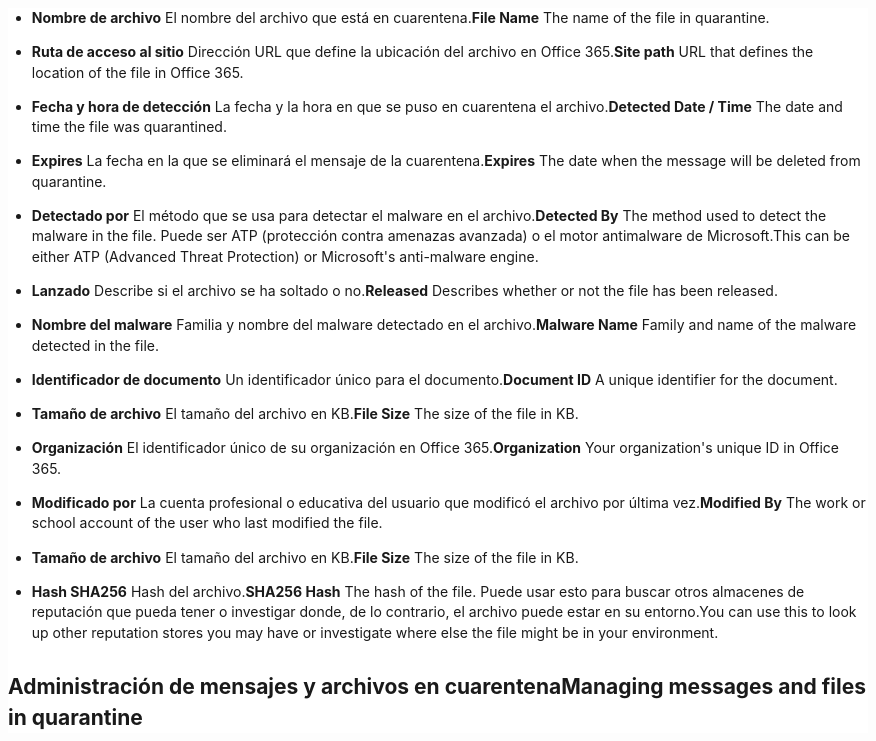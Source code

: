 - <span data-ttu-id="5a6eb-207">**Nombre de archivo** El nombre del archivo que está en cuarentena.</span><span class="sxs-lookup"><span data-stu-id="5a6eb-207">**File Name** The name of the file in quarantine.</span></span> 
    
- <span data-ttu-id="5a6eb-208">**Ruta de acceso al sitio** Dirección URL que define la ubicación del archivo en Office 365.</span><span class="sxs-lookup"><span data-stu-id="5a6eb-208">**Site path** URL that defines the location of the file in Office 365.</span></span> 
    
- <span data-ttu-id="5a6eb-209">**Fecha y hora de detección** La fecha y la hora en que se puso en cuarentena el archivo.</span><span class="sxs-lookup"><span data-stu-id="5a6eb-209">**Detected Date / Time** The date and time the file was quarantined.</span></span> 
    
- <span data-ttu-id="5a6eb-210">**Expires** La fecha en la que se eliminará el mensaje de la cuarentena.</span><span class="sxs-lookup"><span data-stu-id="5a6eb-210">**Expires** The date when the message will be deleted from quarantine.</span></span> 
    
- <span data-ttu-id="5a6eb-211">**Detectado por** El método que se usa para detectar el malware en el archivo.</span><span class="sxs-lookup"><span data-stu-id="5a6eb-211">**Detected By** The method used to detect the malware in the file.</span></span> <span data-ttu-id="5a6eb-212">Puede ser ATP (protección contra amenazas avanzada) o el motor antimalware de Microsoft.</span><span class="sxs-lookup"><span data-stu-id="5a6eb-212">This can be either ATP (Advanced Threat Protection) or Microsoft's anti-malware engine.</span></span> 
    
- <span data-ttu-id="5a6eb-213">**Lanzado** Describe si el archivo se ha soltado o no.</span><span class="sxs-lookup"><span data-stu-id="5a6eb-213">**Released** Describes whether or not the file has been released.</span></span> 
    
- <span data-ttu-id="5a6eb-214">**Nombre del malware** Familia y nombre del malware detectado en el archivo.</span><span class="sxs-lookup"><span data-stu-id="5a6eb-214">**Malware Name** Family and name of the malware detected in the file.</span></span> 
    
- <span data-ttu-id="5a6eb-215">**Identificador de documento** Un identificador único para el documento.</span><span class="sxs-lookup"><span data-stu-id="5a6eb-215">**Document ID** A unique identifier for the document.</span></span> 
    
- <span data-ttu-id="5a6eb-216">**Tamaño de archivo** El tamaño del archivo en KB.</span><span class="sxs-lookup"><span data-stu-id="5a6eb-216">**File Size** The size of the file in KB.</span></span> 
    
- <span data-ttu-id="5a6eb-217">**Organización** El identificador único de su organización en Office 365.</span><span class="sxs-lookup"><span data-stu-id="5a6eb-217">**Organization** Your organization's unique ID in Office 365.</span></span> 
    
- <span data-ttu-id="5a6eb-218">**Modificado por** La cuenta profesional o educativa del usuario que modificó el archivo por última vez.</span><span class="sxs-lookup"><span data-stu-id="5a6eb-218">**Modified By** The work or school account of the user who last modified the file.</span></span> 
    
- <span data-ttu-id="5a6eb-219">**Tamaño de archivo** El tamaño del archivo en KB.</span><span class="sxs-lookup"><span data-stu-id="5a6eb-219">**File Size** The size of the file in KB.</span></span> 
    
- <span data-ttu-id="5a6eb-220">**Hash SHA256** Hash del archivo.</span><span class="sxs-lookup"><span data-stu-id="5a6eb-220">**SHA256 Hash** The hash of the file.</span></span> <span data-ttu-id="5a6eb-221">Puede usar esto para buscar otros almacenes de reputación que pueda tener o investigar donde, de lo contrario, el archivo puede estar en su entorno.</span><span class="sxs-lookup"><span data-stu-id="5a6eb-221">You can use this to look up other reputation stores you may have or investigate where else the file might be in your environment.</span></span> 
    
## <a name="managing-messages-and-files-in-quarantine"></a><span data-ttu-id="5a6eb-222">Administración de mensajes y archivos en cuarentena</span><span class="sxs-lookup"><span data-stu-id="5a6eb-222">Managing messages and files in quarantine</span></span>
<span data-ttu-id="5a6eb-223"><a name="BKMK_ManageQuarantinedItem"> </a></span><span class="sxs-lookup"><span data-stu-id="5a6eb-223"></span></span>

